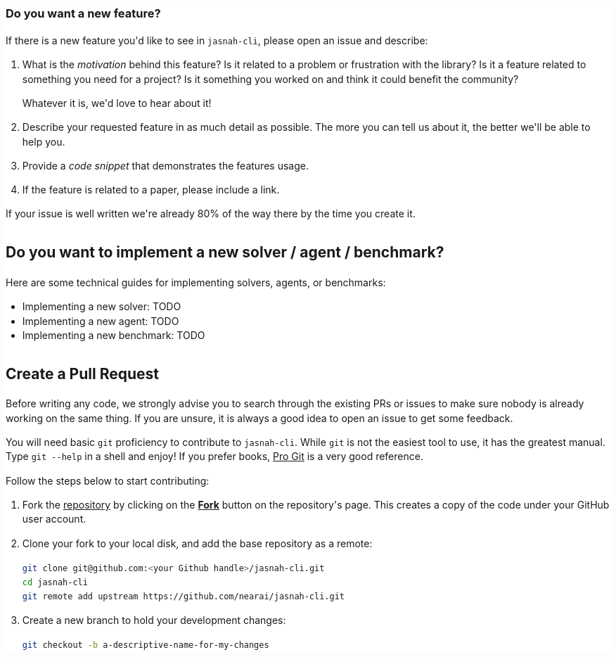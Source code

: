 ### Do you want a new feature?

If there is a new feature you'd like to see in `jasnah-cli`, please open an issue and describe:

1. What is the *motivation* behind this feature? Is it related to a problem or frustration with the library? Is it a feature related to something you need for a project? Is it something you worked on and think it could benefit the community?

   Whatever it is, we'd love to hear about it!

2. Describe your requested feature in as much detail as possible. The more you can tell us about it, the better we'll be able to help you.
3. Provide a *code snippet* that demonstrates the features usage.
4. If the feature is related to a paper, please include a link.

If your issue is well written we're already 80% of the way there by the time you create it.

## Do you want to implement a new solver / agent / benchmark?

Here are some technical guides for implementing solvers, agents, or benchmarks:

- Implementing a new solver: TODO
- Implementing a new agent: TODO
- Implementing a new benchmark: TODO

## Create a Pull Request

Before writing any code, we strongly advise you to search through the existing PRs or
issues to make sure nobody is already working on the same thing. If you are
unsure, it is always a good idea to open an issue to get some feedback.

You will need basic `git` proficiency to contribute to
`jasnah-cli`. While `git` is not the easiest tool to use, it has the greatest
manual. Type `git --help` in a shell and enjoy! If you prefer books, [Pro
Git](https://git-scm.com/book/en/v2) is a very good reference.

Follow the steps below to start contributing:

1. Fork the [repository](https://github.com/nearai/jasnah-cli) by
   clicking on the **[Fork](https://github.com/nearai/jasnah-cli/fork)** button on the repository's page. This creates a copy of the code
   under your GitHub user account.

2. Clone your fork to your local disk, and add the base repository as a remote:

   ```bash
   git clone git@github.com:<your Github handle>/jasnah-cli.git
   cd jasnah-cli
   git remote add upstream https://github.com/nearai/jasnah-cli.git
   ```

3. Create a new branch to hold your development changes:

   ```bash
   git checkout -b a-descriptive-name-for-my-changes
   ```
